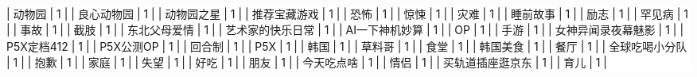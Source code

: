 | 动物园 | 1 |
| 良心动物园 | 1 |
| 动物园之星 | 1 |
| 推荐宝藏游戏 | 1 |
| 恐怖 | 1 |
| 惊悚 | 1 |
| 灾难 | 1 |
| 睡前故事 | 1 |
| 励志 | 1 |
| 罕见病 | 1 |
| 事故 | 1 |
| 截肢 | 1 |
| 东北父母爱情 | 1 |
| 艺术家的快乐日常 | 1 |
| AI一下神机妙算 | 1 |
| OP | 1 |
| 手游 | 1 |
| 女神异闻录夜幕魅影 | 1 |
| P5X定档412 | 1 |
| P5X公测OP | 1 |
| 回合制 | 1 |
| P5X | 1 |
| 韩国 | 1 |
| 草料哥 | 1 |
| 食堂 | 1 |
| 韩国美食 | 1 |
| 餐厅 | 1 |
| 全球吃喝小分队 | 1 |
| 抱歉 | 1 |
| 家庭 | 1 |
| 失望 | 1 |
| 好吃 | 1 |
| 朋友 | 1 |
| 今天吃点啥 | 1 |
| 情侣 | 1 |
| 买轨道插座逛京东 | 1 |
| 育儿 | 1 |